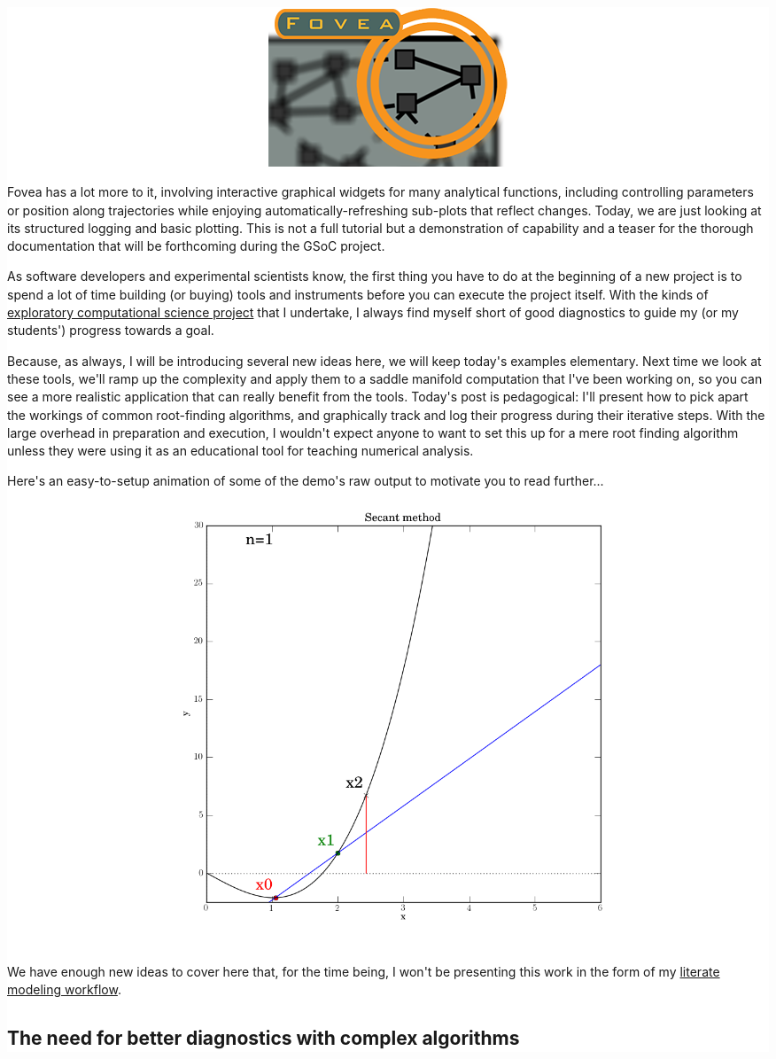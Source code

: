 <center>
<img
src="https://github.com/robclewley/robclewley.github.io/blob/master/assets/fovea_logo-full.png?raw=true"
alt="Fovea logo" />
</center>

Fovea has a lot more to it, involving interactive graphical widgets
for many analytical functions, including controlling parameters or
position along trajectories while enjoying automatically-refreshing
sub-plots that reflect changes. Today, we are just looking at its
structured logging and basic plotting. This is not a full tutorial but
a demonstration of capability and a teaser for the thorough
documentation that will be forthcoming during the GSoC project.

As software developers and experimental scientists know, the first
thing you have to do at the beginning of a new project is to spend a
lot of time building (or buying) tools and instruments before you
can execute the project itself. With the kinds of [exploratory computational science project](http://www.ni.gsu.edu/~rclewley/Research/index.html) that I undertake, I always find myself short of good diagnostics to guide my (or my students') progress towards a goal.

Because, as always, I will be introducing several new ideas here, we
will keep today's examples elementary. Next time we look at these
tools, we'll ramp up the complexity and apply them to a saddle
manifold computation that I've been working on, so you can see a more
realistic application that can really benefit from the tools. Today's
post is pedagogical: I'll present how to pick apart the workings of
common root-finding algorithms, and graphically track and log their
progress during their iterative steps. With the large overhead in
preparation and execution, I wouldn't expect anyone to want to set
this up for a mere root finding algorithm unless they were using it as
an educational tool for teaching numerical analysis.

Here's an easy-to-setup animation of some of the demo's raw output to
motivate you to read further...

<center>
<img
src="https://github.com/robclewley/robclewley.github.io/blob/master/assets/secant1_fail1.gif?raw=true"
alt="Resulting output frames directly converted to GIF" style="width: 500px;"/>
</center>

We have enough new ideas to cover here that, for the time being, I
won't be presenting this work in the form of my [literate modeling
workflow](http://robclewley.github.io/capturing-the-provenance-of-model-prototyping-and-development/).

<a name="head1"></a>

## The need for better diagnostics with complex algorithms
